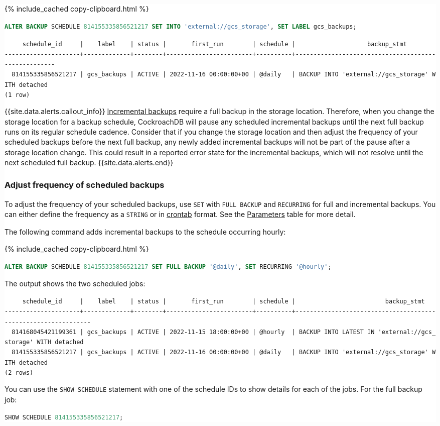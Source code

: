 {% include_cached copy-clipboard.html %}
~~~ sql
ALTER BACKUP SCHEDULE 814155335856521217 SET INTO 'external://gcs_storage', SET LABEL gcs_backups;
~~~
~~~
     schedule_id     |    label    | status |       first_run        | schedule |                    backup_stmt
---------------------+-------------+--------+------------------------+----------+-----------------------------------------------------
  814155335856521217 | gcs_backups | ACTIVE | 2022-11-16 00:00:00+00 | @daily   | BACKUP INTO 'external://gcs_storage' WITH detached
(1 row)
~~~

{{site.data.alerts.callout_info}}
[Incremental backups](take-full-and-incremental-backups.html#incremental-backups) require a full backup in the storage location. Therefore, when you change the storage location for a backup schedule, CockroachDB will pause any scheduled incremental backups until the next full backup runs on its regular schedule cadence. Consider that if you change the storage location and then adjust the frequency of your scheduled backups before the next full backup, any newly added incremental backups will not be part of the pause after a storage location change. This could result in a reported error state for the incremental backups, which will not resolve until the next scheduled full backup.
{{site.data.alerts.end}}

### Adjust frequency of scheduled backups

To adjust the frequency of your scheduled backups, use `SET` with `FULL BACKUP` and `RECURRING` for full and incremental backups. You can either define the frequency as a `STRING` or in [crontab](https://en.wikipedia.org/wiki/Cron) format. See the [Parameters](#parameters) table for more detail.

The following command adds incremental backups to the schedule occurring hourly:

{% include_cached copy-clipboard.html %}
~~~ sql
ALTER BACKUP SCHEDULE 814155335856521217 SET FULL BACKUP '@daily', SET RECURRING '@hourly';
~~~

The output shows the two scheduled jobs:

~~~
     schedule_id     |    label    | status |       first_run        | schedule |                         backup_stmt
---------------------+-------------+--------+------------------------+----------+---------------------------------------------------------------
  814168045421199361 | gcs_backups | ACTIVE | 2022-11-15 18:00:00+00 | @hourly  | BACKUP INTO LATEST IN 'external://gcs_storage' WITH detached
  814155335856521217 | gcs_backups | ACTIVE | 2022-11-16 00:00:00+00 | @daily   | BACKUP INTO 'external://gcs_storage' WITH detached
(2 rows)
~~~

You can use the `SHOW SCHEDULE` statement with one of the schedule IDs to show details for each of the jobs. For the full backup job:

~~~sql
SHOW SCHEDULE 814155335856521217;
~~~
